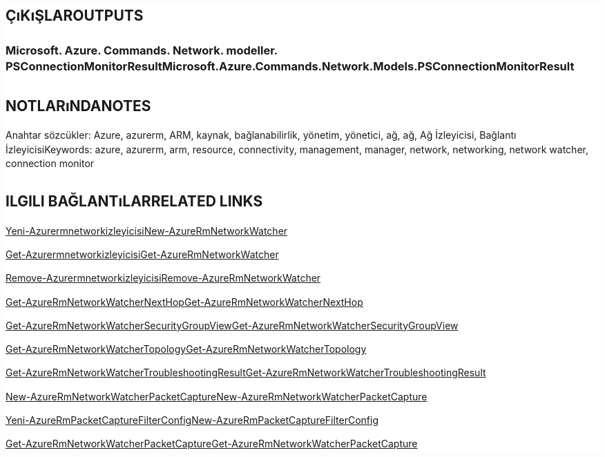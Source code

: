 ## <span data-ttu-id="b8fed-164">ÇıKıŞLAR</span><span class="sxs-lookup"><span data-stu-id="b8fed-164">OUTPUTS</span></span>

### <span data-ttu-id="b8fed-165">Microsoft. Azure. Commands. Network. modeller. PSConnectionMonitorResult</span><span class="sxs-lookup"><span data-stu-id="b8fed-165">Microsoft.Azure.Commands.Network.Models.PSConnectionMonitorResult</span></span>

## <span data-ttu-id="b8fed-166">NOTLARıNDA</span><span class="sxs-lookup"><span data-stu-id="b8fed-166">NOTES</span></span>
<span data-ttu-id="b8fed-167">Anahtar sözcükler: Azure, azurerm, ARM, kaynak, bağlanabilirlik, yönetim, yönetici, ağ, ağ, Ağ İzleyicisi, Bağlantı İzleyicisi</span><span class="sxs-lookup"><span data-stu-id="b8fed-167">Keywords: azure, azurerm, arm, resource, connectivity, management, manager, network, networking, network watcher, connection monitor</span></span>

## <span data-ttu-id="b8fed-168">ILGILI BAĞLANTıLAR</span><span class="sxs-lookup"><span data-stu-id="b8fed-168">RELATED LINKS</span></span>

[<span data-ttu-id="b8fed-169">Yeni-Azurermnetworkizleyicisi</span><span class="sxs-lookup"><span data-stu-id="b8fed-169">New-AzureRmNetworkWatcher</span></span>]()

[<span data-ttu-id="b8fed-170">Get-Azurermnetworkizleyicisi</span><span class="sxs-lookup"><span data-stu-id="b8fed-170">Get-AzureRmNetworkWatcher</span></span>]()

[<span data-ttu-id="b8fed-171">Remove-Azurermnetworkizleyicisi</span><span class="sxs-lookup"><span data-stu-id="b8fed-171">Remove-AzureRmNetworkWatcher</span></span>]()

[<span data-ttu-id="b8fed-172">Get-AzureRmNetworkWatcherNextHop</span><span class="sxs-lookup"><span data-stu-id="b8fed-172">Get-AzureRmNetworkWatcherNextHop</span></span>]()

[<span data-ttu-id="b8fed-173">Get-AzureRmNetworkWatcherSecurityGroupView</span><span class="sxs-lookup"><span data-stu-id="b8fed-173">Get-AzureRmNetworkWatcherSecurityGroupView</span></span>]()

[<span data-ttu-id="b8fed-174">Get-AzureRmNetworkWatcherTopology</span><span class="sxs-lookup"><span data-stu-id="b8fed-174">Get-AzureRmNetworkWatcherTopology</span></span>]()

[<span data-ttu-id="b8fed-175">Get-AzureRmNetworkWatcherTroubleshootingResult</span><span class="sxs-lookup"><span data-stu-id="b8fed-175">Get-AzureRmNetworkWatcherTroubleshootingResult</span></span>]()

[<span data-ttu-id="b8fed-176">New-AzureRmNetworkWatcherPacketCapture</span><span class="sxs-lookup"><span data-stu-id="b8fed-176">New-AzureRmNetworkWatcherPacketCapture</span></span>]()

[<span data-ttu-id="b8fed-177">Yeni-AzureRmPacketCaptureFilterConfig</span><span class="sxs-lookup"><span data-stu-id="b8fed-177">New-AzureRmPacketCaptureFilterConfig</span></span>]()

[<span data-ttu-id="b8fed-178">Get-AzureRmNetworkWatcherPacketCapture</span><span class="sxs-lookup"><span data-stu-id="b8fed-178">Get-AzureRmNetworkWatcherPacketCapture</span></span>]()
